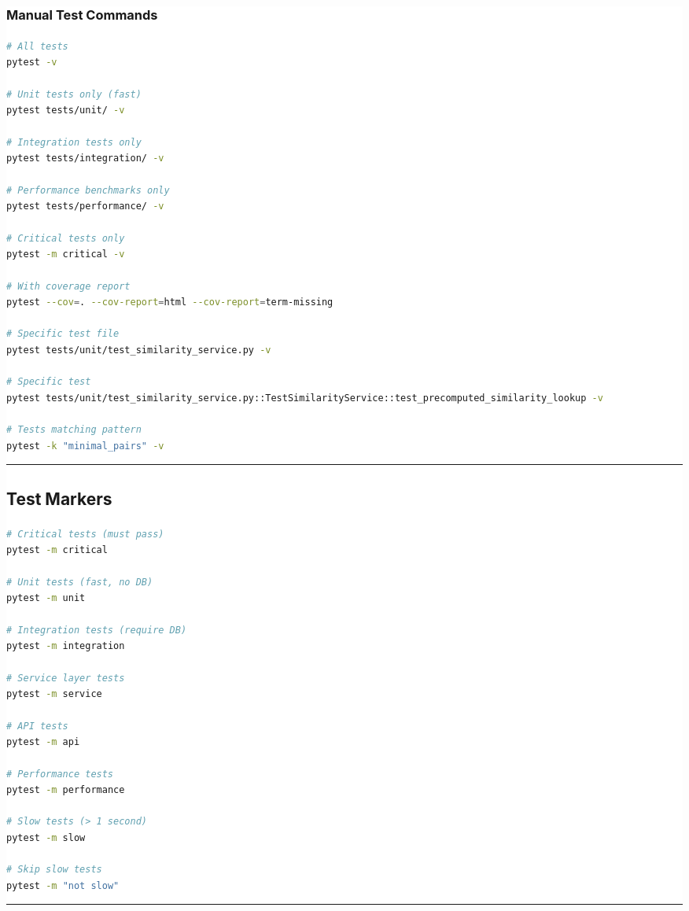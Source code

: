 ### Manual Test Commands

```bash
# All tests
pytest -v

# Unit tests only (fast)
pytest tests/unit/ -v

# Integration tests only
pytest tests/integration/ -v

# Performance benchmarks only
pytest tests/performance/ -v

# Critical tests only
pytest -m critical -v

# With coverage report
pytest --cov=. --cov-report=html --cov-report=term-missing

# Specific test file
pytest tests/unit/test_similarity_service.py -v

# Specific test
pytest tests/unit/test_similarity_service.py::TestSimilarityService::test_precomputed_similarity_lookup -v

# Tests matching pattern
pytest -k "minimal_pairs" -v
```

---

## Test Markers

```bash
# Critical tests (must pass)
pytest -m critical

# Unit tests (fast, no DB)
pytest -m unit

# Integration tests (require DB)
pytest -m integration

# Service layer tests
pytest -m service

# API tests
pytest -m api

# Performance tests
pytest -m performance

# Slow tests (> 1 second)
pytest -m slow

# Skip slow tests
pytest -m "not slow"
```

---
